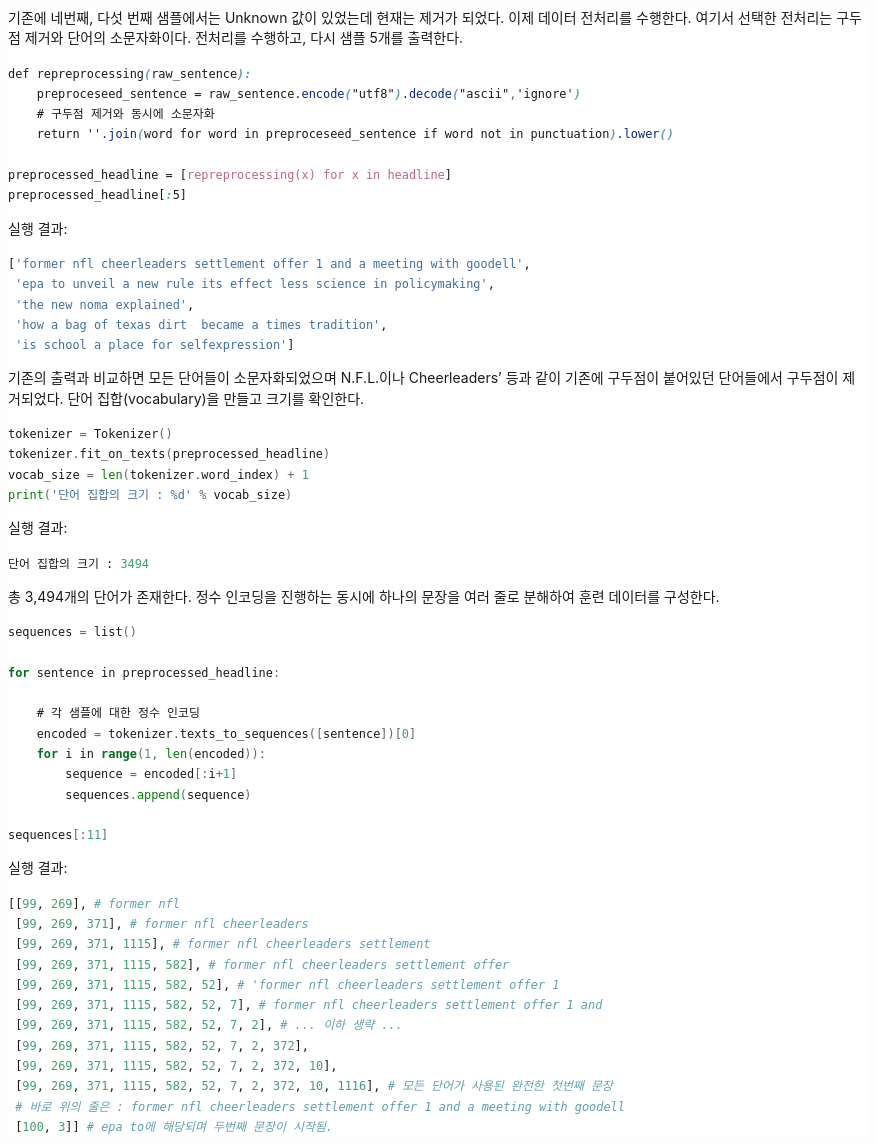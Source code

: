기존에 네번째, 다섯 번째 샘플에서는 Unknown 값이 있었는데 현재는 제거가 되었다. 이제 데이터 전처리를 수행한다. 여기서 선택한 전처리는 구두점 제거와 단어의 소문자화이다. 전처리를 수행하고, 다시 샘플 5개를 출력한다.

```css
def repreprocessing(raw_sentence):
    preproceseed_sentence = raw_sentence.encode("utf8").decode("ascii",'ignore')
    # 구두점 제거와 동시에 소문자화
    return ''.join(word for word in preproceseed_sentence if word not in punctuation).lower()

preprocessed_headline = [repreprocessing(x) for x in headline]
preprocessed_headline[:5]
```

실행 결과:

```python
['former nfl cheerleaders settlement offer 1 and a meeting with goodell',
 'epa to unveil a new rule its effect less science in policymaking',
 'the new noma explained',
 'how a bag of texas dirt  became a times tradition',
 'is school a place for selfexpression']
```

기존의 출력과 비교하면 모든 단어들이 소문자화되었으며 N.F.L.이나 Cheerleaders’ 등과 같이 기존에 구두점이 붙어있던 단어들에서 구두점이 제거되었다. 단어 집합(vocabulary)을 만들고 크기를 확인한다.

```go
tokenizer = Tokenizer()
tokenizer.fit_on_texts(preprocessed_headline)
vocab_size = len(tokenizer.word_index) + 1
print('단어 집합의 크기 : %d' % vocab_size)
```

실행 결과:

```python
단어 집합의 크기 : 3494
```

총 3,494개의 단어가 존재한다. 정수 인코딩을 진행하는 동시에 하나의 문장을 여러 줄로 분해하여 훈련 데이터를 구성한다.

```go
sequences = list()

for sentence in preprocessed_headline:

    # 각 샘플에 대한 정수 인코딩
    encoded = tokenizer.texts_to_sequences([sentence])[0] 
    for i in range(1, len(encoded)):
        sequence = encoded[:i+1]
        sequences.append(sequence)

sequences[:11]
```

실행 결과:

```python
[[99, 269], # former nfl
 [99, 269, 371], # former nfl cheerleaders
 [99, 269, 371, 1115], # former nfl cheerleaders settlement
 [99, 269, 371, 1115, 582], # former nfl cheerleaders settlement offer
 [99, 269, 371, 1115, 582, 52], # 'former nfl cheerleaders settlement offer 1
 [99, 269, 371, 1115, 582, 52, 7], # former nfl cheerleaders settlement offer 1 and
 [99, 269, 371, 1115, 582, 52, 7, 2], # ... 이하 생략 ...
 [99, 269, 371, 1115, 582, 52, 7, 2, 372],
 [99, 269, 371, 1115, 582, 52, 7, 2, 372, 10],
 [99, 269, 371, 1115, 582, 52, 7, 2, 372, 10, 1116], # 모든 단어가 사용된 완전한 첫번째 문장
 # 바로 위의 줄은 : former nfl cheerleaders settlement offer 1 and a meeting with goodell
 [100, 3]] # epa to에 해당되며 두번째 문장이 시작됨.
```